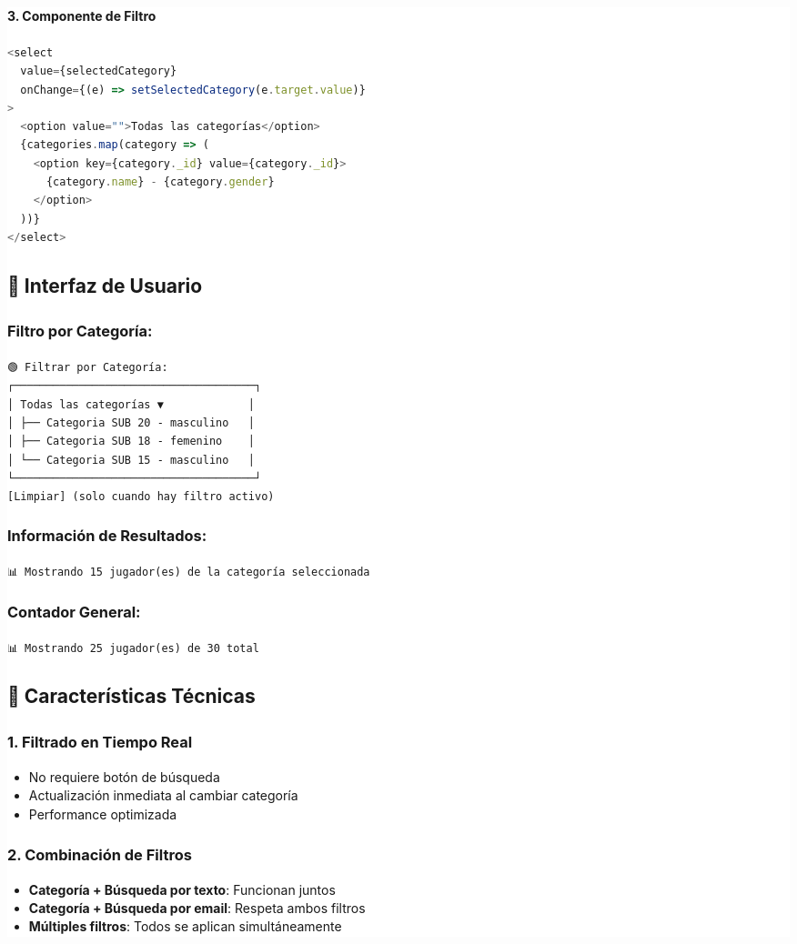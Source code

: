 #### 3. **Componente de Filtro**
```typescript
<select
  value={selectedCategory}
  onChange={(e) => setSelectedCategory(e.target.value)}
>
  <option value="">Todas las categorías</option>
  {categories.map(category => (
    <option key={category._id} value={category._id}>
      {category.name} - {category.gender}
    </option>
  ))}
</select>
```

## 📱 Interfaz de Usuario

### Filtro por Categoría:
```
🟢 Filtrar por Categoría:
┌─────────────────────────────────────┐
│ Todas las categorías ▼             │
│ ├── Categoria SUB 20 - masculino   │
│ ├── Categoria SUB 18 - femenino    │
│ └── Categoria SUB 15 - masculino   │
└─────────────────────────────────────┘
[Limpiar] (solo cuando hay filtro activo)
```

### Información de Resultados:
```
📊 Mostrando 15 jugador(es) de la categoría seleccionada
```

### Contador General:
```
📊 Mostrando 25 jugador(es) de 30 total
```

## 🔧 Características Técnicas

### 1. **Filtrado en Tiempo Real**
- No requiere botón de búsqueda
- Actualización inmediata al cambiar categoría
- Performance optimizada

### 2. **Combinación de Filtros**
- **Categoría + Búsqueda por texto**: Funcionan juntos
- **Categoría + Búsqueda por email**: Respeta ambos filtros
- **Múltiples filtros**: Todos se aplican simultáneamente
